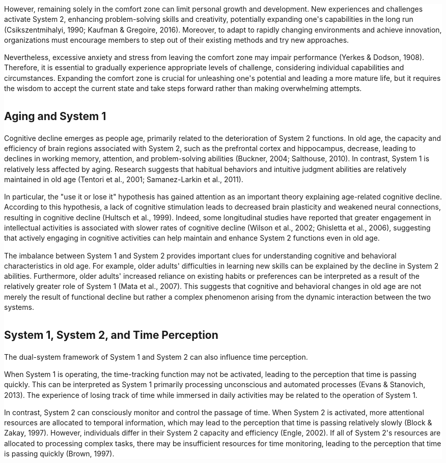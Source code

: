 However, remaining solely in the comfort zone can limit personal growth and development. New experiences and challenges activate System 2, enhancing problem-solving skills and creativity, potentially expanding one's capabilities in the long run (Csikszentmihalyi, 1990; Kaufman & Gregoire, 2016). Moreover, to adapt to rapidly changing environments and achieve innovation, organizations must encourage members to step out of their existing methods and try new approaches.

Nevertheless, excessive anxiety and stress from leaving the comfort zone may impair performance (Yerkes & Dodson, 1908). Therefore, it is essential to gradually experience appropriate levels of challenge, considering individual capabilities and circumstances. Expanding the comfort zone is crucial for unleashing one's potential and leading a more mature life, but it requires the wisdom to accept the current state and take steps forward rather than making overwhelming attempts.

## Aging and System 1

Cognitive decline emerges as people age, primarily related to the deterioration of System 2 functions. In old age, the capacity and efficiency of brain regions associated with System 2, such as the prefrontal cortex and hippocampus, decrease, leading to declines in working memory, attention, and problem-solving abilities (Buckner, 2004; Salthouse, 2010). In contrast, System 1 is relatively less affected by aging. Research suggests that habitual behaviors and intuitive judgment abilities are relatively maintained in old age (Tentori et al., 2001; Samanez-Larkin et al., 2011).

In particular, the "use it or lose it" hypothesis has gained attention as an important theory explaining age-related cognitive decline. According to this hypothesis, a lack of cognitive stimulation leads to decreased brain plasticity and weakened neural connections, resulting in cognitive decline (Hultsch et al., 1999). Indeed, some longitudinal studies have reported that greater engagement in intellectual activities is associated with slower rates of cognitive decline (Wilson et al., 2002; Ghisletta et al., 2006), suggesting that actively engaging in cognitive activities can help maintain and enhance System 2 functions even in old age.

The imbalance between System 1 and System 2 provides important clues for understanding cognitive and behavioral characteristics in old age. For example, older adults' difficulties in learning new skills can be explained by the decline in System 2 abilities. Furthermore, older adults' increased reliance on existing habits or preferences can be interpreted as a result of the relatively greater role of System 1 (Mata et al., 2007). This suggests that cognitive and behavioral changes in old age are not merely the result of functional decline but rather a complex phenomenon arising from the dynamic interaction between the two systems.

## System 1, System 2, and Time Perception

The dual-system framework of System 1 and System 2 can also influence time perception.

When System 1 is operating, the time-tracking function may not be activated, leading to the perception that time is passing quickly. This can be interpreted as System 1 primarily processing unconscious and automated processes (Evans & Stanovich, 2013). The experience of losing track of time while immersed in daily activities may be related to the operation of System 1.

In contrast, System 2 can consciously monitor and control the passage of time. When System 2 is activated, more attentional resources are allocated to temporal information, which may lead to the perception that time is passing relatively slowly (Block & Zakay, 1997). However, individuals differ in their System 2 capacity and efficiency (Engle, 2002). If all of System 2's resources are allocated to processing complex tasks, there may be insufficient resources for time monitoring, leading to the perception that time is passing quickly (Brown, 1997).
